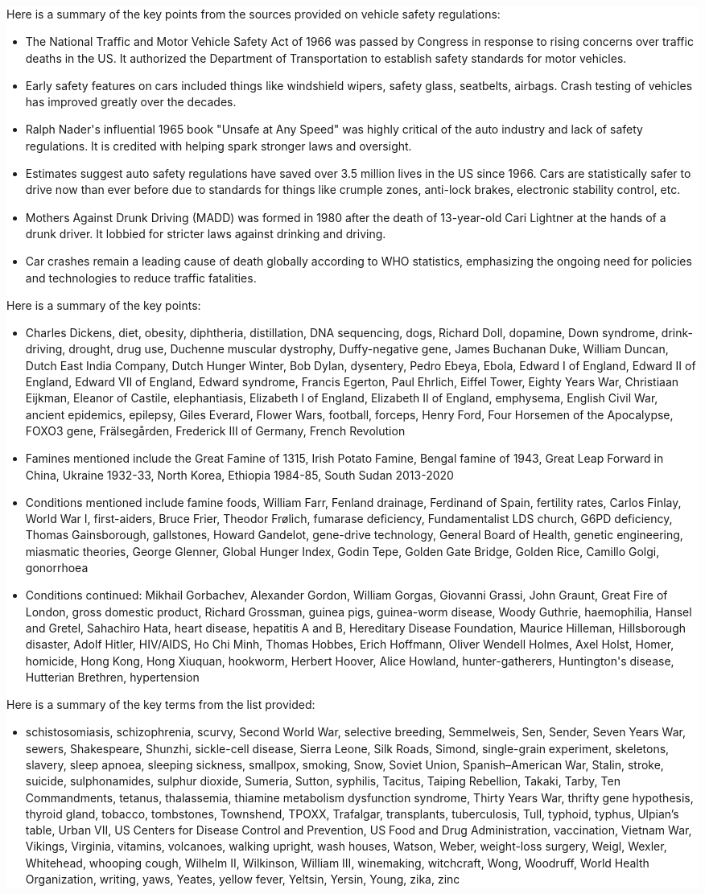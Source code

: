  Here is a summary of the key points from the sources provided on vehicle safety regulations:

- The National Traffic and Motor Vehicle Safety Act of 1966 was passed by Congress in response to rising concerns over traffic deaths in the US. It authorized the Department of Transportation to establish safety standards for motor vehicles. 

- Early safety features on cars included things like windshield wipers, safety glass, seatbelts, airbags. Crash testing of vehicles has improved greatly over the decades. 

- Ralph Nader's influential 1965 book "Unsafe at Any Speed" was highly critical of the auto industry and lack of safety regulations. It is credited with helping spark stronger laws and oversight.

- Estimates suggest auto safety regulations have saved over 3.5 million lives in the US since 1966. Cars are statistically safer to drive now than ever before due to standards for things like crumple zones, anti-lock brakes, electronic stability control, etc.

- Mothers Against Drunk Driving (MADD) was formed in 1980 after the death of 13-year-old Cari Lightner at the hands of a drunk driver. It lobbied for stricter laws against drinking and driving.

- Car crashes remain a leading cause of death globally according to WHO statistics, emphasizing the ongoing need for policies and technologies to reduce traffic fatalities.

 Here is a summary of the key points:

- Charles Dickens, diet, obesity, diphtheria, distillation, DNA sequencing, dogs, Richard Doll, dopamine, Down syndrome, drink-driving, drought, drug use, Duchenne muscular dystrophy, Duffy-negative gene, James Buchanan Duke, William Duncan, Dutch East India Company, Dutch Hunger Winter, Bob Dylan, dysentery, Pedro Ebeya, Ebola, Edward I of England, Edward II of England, Edward VII of England, Edward syndrome, Francis Egerton, Paul Ehrlich, Eiffel Tower, Eighty Years War, Christiaan Eijkman, Eleanor of Castile, elephantiasis, Elizabeth I of England, Elizabeth II of England, emphysema, English Civil War, ancient epidemics, epilepsy, Giles Everard, Flower Wars, football, forceps, Henry Ford, Four Horsemen of the Apocalypse, FOXO3 gene, Frälsegården, Frederick III of Germany, French Revolution 

- Famines mentioned include the Great Famine of 1315, Irish Potato Famine, Bengal famine of 1943, Great Leap Forward in China, Ukraine 1932-33, North Korea, Ethiopia 1984-85, South Sudan 2013-2020

- Conditions mentioned include famine foods, William Farr, Fenland drainage, Ferdinand of Spain, fertility rates, Carlos Finlay, World War I, first-aiders, Bruce Frier, Theodor Frølich, fumarase deficiency, Fundamentalist LDS church, G6PD deficiency, Thomas Gainsborough, gallstones, Howard Gandelot, gene-drive technology, General Board of Health, genetic engineering, miasmatic theories, George Glenner, Global Hunger Index, Godin Tepe, Golden Gate Bridge, Golden Rice, Camillo Golgi, gonorrhoea 

- Conditions continued: Mikhail Gorbachev, Alexander Gordon, William Gorgas, Giovanni Grassi, John Graunt, Great Fire of London, gross domestic product, Richard Grossman, guinea pigs, guinea-worm disease, Woody Guthrie, haemophilia, Hansel and Gretel, Sahachiro Hata, heart disease, hepatitis A and B, Hereditary Disease Foundation, Maurice Hilleman, Hillsborough disaster, Adolf Hitler, HIV/AIDS, Ho Chi Minh, Thomas Hobbes, Erich Hoffmann, Oliver Wendell Holmes, Axel Holst, Homer, homicide, Hong Kong, Hong Xiuquan, hookworm, Herbert Hoover, Alice Howland, hunter-gatherers, Huntington's disease, Hutterian Brethren, hypertension

 Here is a summary of the key terms from the list provided:

- schistosomiasis, schizophrenia, scurvy, Second World War, selective breeding, Semmelweis, Sen, Sender, Seven Years War, sewers, Shakespeare, Shunzhi, sickle-cell disease, Sierra Leone, Silk Roads, Simond, single-grain experiment, skeletons, slavery, sleep apnoea, sleeping sickness, smallpox, smoking, Snow, Soviet Union, Spanish–American War, Stalin, stroke, suicide, sulphonamides, sulphur dioxide, Sumeria, Sutton, syphilis, Tacitus, Taiping Rebellion, Takaki, Tarby, Ten Commandments, tetanus, thalassemia, thiamine metabolism dysfunction syndrome, Thirty Years War, thrifty gene hypothesis, thyroid gland, tobacco, tombstones, Townshend, TPOXX, Trafalgar, transplants, tuberculosis, Tull, typhoid, typhus, Ulpian’s table, Urban VII, US Centers for Disease Control and Prevention, US Food and Drug Administration, vaccination, Vietnam War, Vikings, Virginia, vitamins, volcanoes, walking upright, wash houses, Watson, Weber, weight-loss surgery, Weigl, Wexler, Whitehead, whooping cough, Wilhelm II, Wilkinson, William III, winemaking, witchcraft, Wong, Woodruff, World Health Organization, writing, yaws, Yeates, yellow fever, Yeltsin, Yersin, Young, zika, zinc
